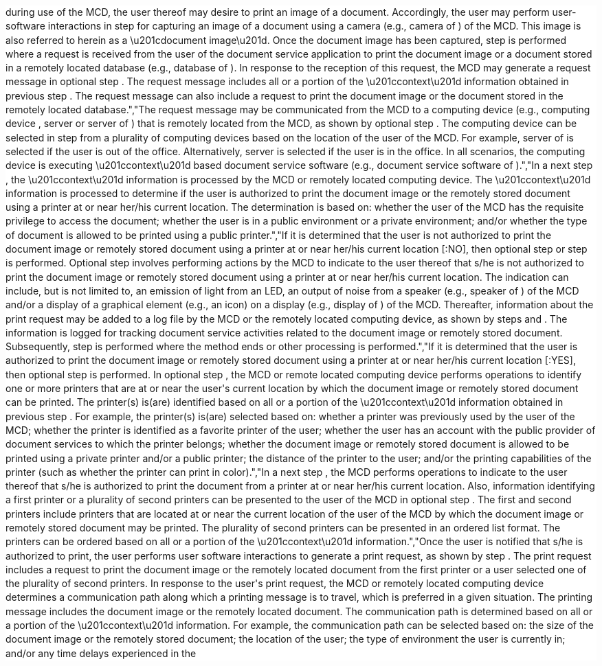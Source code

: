 during use of the MCD, the user thereof may desire to print an image of a document. Accordingly, the user may perform user-software interactions in step  for capturing an image of a document using a camera (e.g., camera  of ) of the MCD. This image is also referred to herein as a \u201cdocument image\u201d. Once the document image has been captured, step  is performed where a request is received from the user of the document service application to print the document image or a document stored in a remotely located database (e.g., database  of ). In response to the reception of this request, the MCD may generate a request message in optional step . The request message includes all or a portion of the \u201ccontext\u201d information obtained in previous step . The request message can also include a request to print the document image or the document stored in the remotely located database.","The request message may be communicated from the MCD to a computing device (e.g., computing device , server  or server  of ) that is remotely located from the MCD, as shown by optional step . The computing device can be selected in step  from a plurality of computing devices based on the location of the user of the MCD. For example, server  of  is selected if the user is out of the office. Alternatively, server  is selected if the user is in the office. In all scenarios, the computing device is executing \u201ccontext\u201d based document service software (e.g., document service software  of ).","In a next step , the \u201ccontext\u201d information is processed by the MCD or remotely located computing device. The \u201ccontext\u201d information is processed to determine if the user is authorized to print the document image or the remotely stored document using a printer at or near her\/his current location. The determination is based on: whether the user of the MCD has the requisite privilege to access the document; whether the user is in a public environment or a private environment; and\/or whether the type of document is allowed to be printed using a public printer.","If it is determined that the user is not authorized to print the document image or remotely stored document using a printer at or near her\/his current location [:NO], then optional step  or step  is performed. Optional step  involves performing actions by the MCD to indicate to the user thereof that s\/he is not authorized to print the document image or remotely stored document using a printer at or near her\/his current location. The indication can include, but is not limited to, an emission of light from an LED, an output of noise from a speaker (e.g., speaker  of ) of the MCD and\/or a display of a graphical element (e.g., an icon) on a display (e.g., display  of ) of the MCD. Thereafter, information about the print request may be added to a log file by the MCD or the remotely located computing device, as shown by steps  and . The information is logged for tracking document service activities related to the document image or remotely stored document. Subsequently, step  is performed where the method  ends or other processing is performed.","If it is determined that the user is authorized to print the document image or remotely stored document using a printer at or near her\/his current location [:YES], then optional step  is performed. In optional step , the MCD or remote located computing device performs operations to identify one or more printers that are at or near the user's current location by which the document image or remotely stored document can be printed. The printer(s) is(are) identified based on all or a portion of the \u201ccontext\u201d information obtained in previous step . For example, the printer(s) is(are) selected based on: whether a printer was previously used by the user of the MCD; whether the printer is identified as a favorite printer of the user; whether the user has an account with the public provider of document services to which the printer belongs; whether the document image or remotely stored document is allowed to be printed using a private printer and\/or a public printer; the distance of the printer to the user; and\/or the printing capabilities of the printer (such as whether the printer can print in color).","In a next step , the MCD performs operations to indicate to the user thereof that s\/he is authorized to print the document from a printer at or near her\/his current location. Also, information identifying a first printer or a plurality of second printers can be presented to the user of the MCD in optional step . The first and second printers include printers that are located at or near the current location of the user of the MCD by which the document image or remotely stored document may be printed. The plurality of second printers can be presented in an ordered list format. The printers can be ordered based on all or a portion of the \u201ccontext\u201d information.","Once the user is notified that s\/he is authorized to print, the user performs user software interactions to generate a print request, as shown by step . The print request includes a request to print the document image or the remotely located document from the first printer or a user selected one of the plurality of second printers. In response to the user's print request, the MCD or remotely located computing device determines a communication path along which a printing message is to travel, which is preferred in a given situation. The printing message includes the document image or the remotely located document. The communication path is determined based on all or a portion of the \u201ccontext\u201d information. For example, the communication path can be selected based on: the size of the document image or the remotely stored document; the location of the user; the type of environment the user is currently in; and\/or any time delays experienced in the